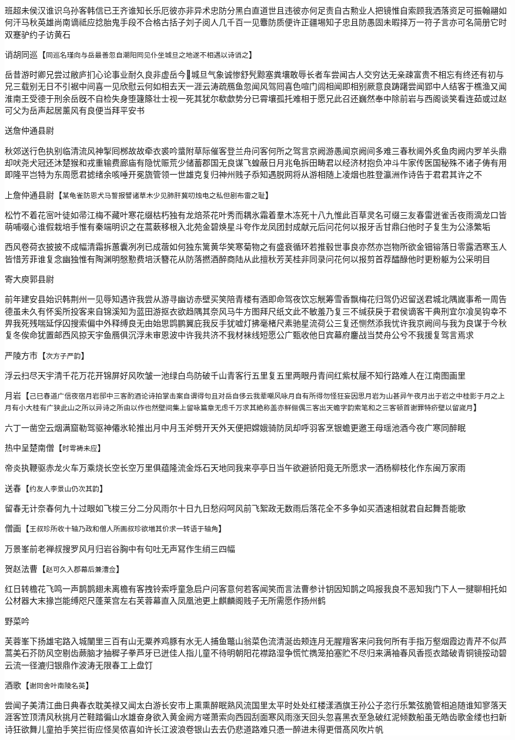 班超未侯汉谁识乌孙客韩信已王齐谁知长乐厄彼亦非异术忠防分黑白直道世且违彼亦何足责自古勲业人把镜惟自索顾我洒落资足可振翰翮如何汗马秋英雄尚南谪祗应捻胎鬼手段不合格古括子刘子阅人几千百一见麞防质便许正疆埸知子忠且防愚固未暇择万一符子言亦可名简册它时双蹇驴约子访黄石  

诮胡同巡【`同巡名瑾向与岳最善忽自潮阳囘见仆坐城旦之地遂不相遇以诗诮之`】  

岳昔游时卿兄尝过敝庐扪心论事业耐久良非虚岳今城旦气象诚惨舒髠黥塞粪壤敢辱长者车尝闻古人交穷达无亲疎富贵不相忘有终还有初与兄三载别无日不引裾中间喜一见欣慰云何如相去天一涯云涛疏鴈鱼忽闻风驾囘喜色喧门闾相闻即相别厥意良踌躇尝闻郢中人结客于樵渔又闻淮南王受德于刑余岳旣不自检失身堕籧篨壮士视一死其犹尔欷歔势分已霄壤孤托难相于愿兄此召还巍然奉中除前岩与西阁谈笑看连茹或过赵可父为岳声起居薰风有良便当拜平安书  

送詹仲通县尉  

秋郊送行色执别临清流风神掣囘桞故故牵衣裘吟螀附草际催客登兰舟问客何所之驾言京阙游愚闻京阙间多难三春秋阃外炙鱼肉阙内罗羊头鼎却吠尧犬冠还沐楚猴和戎重输费廊庙有隐忧赈荒少储蓄郡国无良谋飞蝗蔽日月兆龟拆田畴君以经济材抱负冲斗牛家传医国秘殊不诸子俦有用即隆平岂特为东周愿君摅绪余咳唾开冕旒管领一世雄克复归神州贱子忝知遇脱网将从游相随上凌烟也胜登瀛洲作诗告于君君其许之不  

上詹仲通县尉【`某龟雀防恩犬马誓报譬诸草木少见肺肝冀叨烛电之私但剧布雷之耻`】  

松竹不着花宻叶徒如帚江梅不藏叶寒花缀枯朽独有龙焙茶花叶秀而耦氷霜着羣木冻死十八九惟此百草灵名可缀三友春雷迸雀舌夜雨滴龙口皆萌哺啜心谁假栽培手惟有秦端明识之在蒿蔌移根入北苑金碧焕星斗夸作龙凤团封成献元后问花何以报牙舌甘鼎臼他时子复生为公涤繁垢  

西风卷荷衣披披不成幅清霜拆蕙囊冽冽已成蓿如何独东篱黄华笑寒菊物之有盛衰循环若推毂世事良亦然亦岂物所欲金钿镕落日零露洒寒玉人皆惜芳菲谁复念幽独惟有陶渊明慇懃费培沃簪花从防落撚酒醉商陆从此擅秋芳芙桂非同录问花何以报剪首荐醽醁他时更粉躯为公采明目  

寄大庾郭县尉  

前年建安县始识韩荆州一见辱知遇许我尝从游寻幽访赤壁买笑陪青楼有酒即命驾夜饮忘觥筹雪香飘梅花归驾仍迟留送君城北隅嵗事希一周告德虽未久有怀奚所投客来自锦溪知为蓝田游抠衣欲趋隅其奈风马牛方图拜尺纸文此不敏羞乃复三不缄获戾于君侯谪客干典刑宜尔飡吴钩幸不畀我死残喘延俘囚搜索偏中外释缚良无由始思鹍鹏翼庇我反手犹嘘灯拂毫楮尺素驰星流荷公三复还恻然添我忧许我京阙间与我为良谋于今秋复冬俟命犹置邮西风掠天宇鱼鴈俱沉浮未审恩波中许我共济不我材袜线短愿公广甄收他日宾幕府鏖战当焚舟公兮不我援复驾言焉求  

严陵方市【`次方子严韵`】  

浮云扫尽天宇清千花万花开锦屏好风吹皱一池绿白鸟防破千山青客行五里复五里两眼丹青间红紫杖屦不知行路难人在江南图画里  

月岩【`己巳春道广信夜宿月岩邸中三客酌酒论诗拍掌击案自谓得句且对岳自侈云我辈嘲风咏月自有所得勿怪狂妄因思月岩为山甚异午夜月出于岩之中桂影于月之上月有小大桂有广狭此山之所以异诗之所由以作也然壁间集上留咏篇章无虑千万求其絶称盖亦鲜俪偶三客出天蟾字韵索笔和之三客顿首谢罪特疥壁以留嵗月`】  

六丁一凿空云烟满窟勒驾驱神僊氷轮推出月中月玉斧劈开天外天便把嫦娥骑防凤却呼羽客烹银蟾更邀王母瑶池酒今夜广寒同醉眠  

热中呈楚南僧【`时雩祷未应`】  

帝炎执鞭驱赤龙火车万乘烧长空长空万里俱蕴隆流金烁石天地同我来亭亭日当午欲避骄阳竟无所愿求一洒杨柳枝化作东闽万家雨  

送春【`约友人李景山仍次其韵`】  

留春无计奈春何九十过眼如飞梭三分二分风雨尔十日九日愁闷呵风前飞絮政无数雨后落花全不多争如买酒速相就君自起舞吾能歌  

僧画【`王叔珍所收十轴乃政和僧人所画叔珍欲増其价求一转语于轴角`】  

万景峯前老禅叔搜罗风月归岩谷胸中有句吐无声冩作生绡三四幅  

贺赵法曹【`赵可久入郡幕后兼漕佥`】  

红日转檐花飞鸣一声鹊鹊翅未离檐有客拽铃索呼童急启户问客意何若客闻笑而言法曹参计钥因知鹊之鸣报我良不恶知我门下人一揵聊相托如公材器大末掾岂能缚咫尺蓬莱宫左右芙蓉幕直入凤凰池更上麒麟阁贱子无所需愿作扬州鹤  

野菜吟  

芙蓉峯下扬雄宅路入城闉里三百有山无粟养鸡豚有水无人捕鱼鼈山翁菜色流清涎齿颊连月无腥羶客来问我何所有手指万壑烟霞边青芹不似芦蒿美石芥防风空剔齿蕨脑才抽穉子拳芦牙已迸佳人指儿童不待明朝阳花襟路湿争慌忙擕笼拍塞贮不尽归来满袖春风香揽衣踏破青铜镜挼动碧云流一径漉归银鼎作波涛无限春工上盘饤  

酒歌【`谢同舍叶南陵名英`】  

尝闻子美清江曲日典春衣耽美禄又闻太白游长安市上熏熏醉眠熟风流国里太平时处处红楼漾酒旗王孙公子恣行乐繁弦脆管相追随谁知寥落天涯客笠顶清风秋挑月芒鞋踏徧山水雄奋身欲入黄金阙方嗟萧索向西园刮面寒风雨涨天回头忽喜黑衣至急破红泥倾数船虽无皓齿歌金缕也扫新诗狂欲舞儿童拍手笑拦街应怪吴侬喜如许长江波浪卷银山去去仍悲道路难只慿一醉进未得更借髙风吹片帆  
